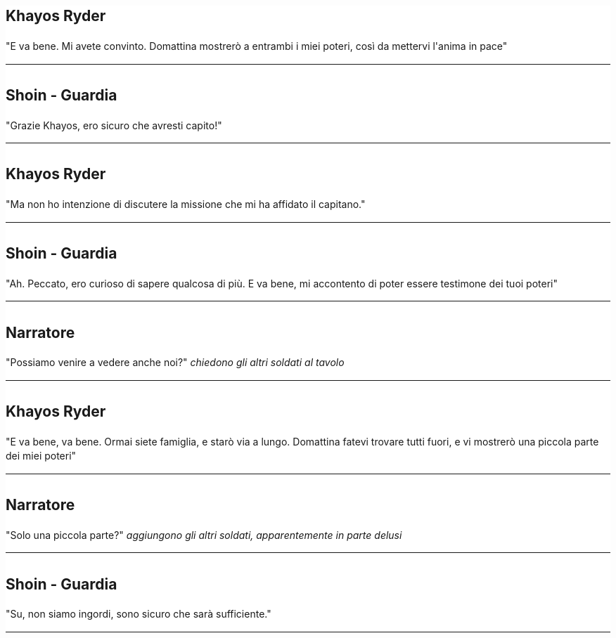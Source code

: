 
## Khayos Ryder

"E va bene. Mi avete convinto. Domattina mostrerò a entrambi i miei poteri, così da mettervi l'anima in pace" 

---

## Shoin - Guardia

"Grazie Khayos, ero sicuro che avresti capito!" 

---

## Khayos Ryder

"Ma non ho intenzione di discutere la missione che mi ha affidato il capitano." 

---

## Shoin - Guardia

"Ah. Peccato, ero curioso di sapere qualcosa di più. E va bene, mi accontento di poter essere testimone dei tuoi poteri"

---

## Narratore

"Possiamo venire a vedere anche noi?" *chiedono gli altri soldati al tavolo*

---

## Khayos Ryder

"E va bene, va bene. Ormai siete famiglia, e starò via a lungo. Domattina fatevi trovare tutti fuori, e vi mostrerò una piccola parte dei miei poteri" 

---

## Narratore

"Solo una piccola parte?" *aggiungono gli altri soldati, apparentemente in parte delusi*

---

## Shoin - Guardia

"Su, non siamo ingordi, sono sicuro che sarà sufficiente." 

---
